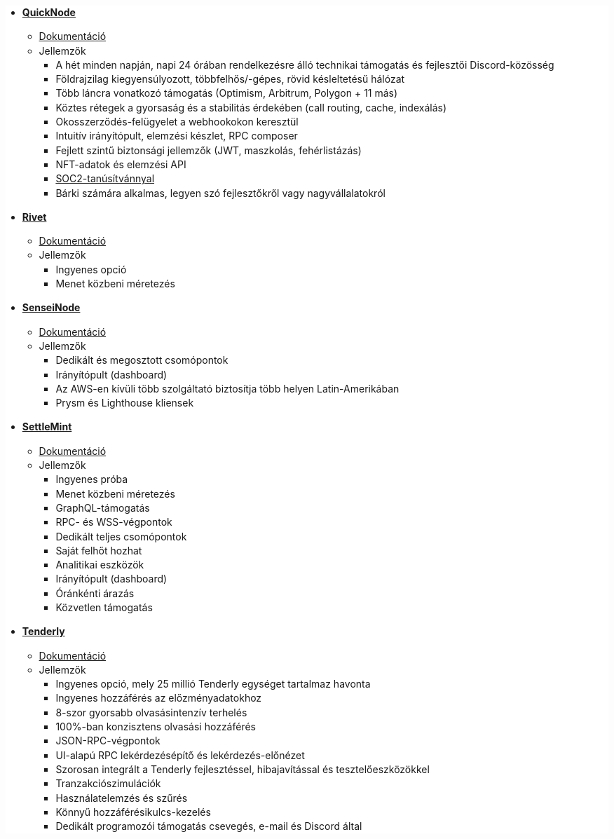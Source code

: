 - [**QuickNode**](https://www.quicknode.com)
  - [Dokumentáció](https://www.quicknode.com/docs/)
  - Jellemzők
    - A hét minden napján, napi 24 órában rendelkezésre álló technikai támogatás és fejlesztői Discord-közösség
    - Földrajzilag kiegyensúlyozott, többfelhős/-gépes, rövid késleltetésű hálózat
    - Több láncra vonatkozó támogatás (Optimism, Arbitrum, Polygon + 11 más)
    - Köztes rétegek a gyorsaság és a stabilitás érdekében (call routing, cache, indexálás)
    - Okosszerződés-felügyelet a webhookokon keresztül
    - Intuitív irányítópult, elemzési készlet, RPC composer
    - Fejlett szintű biztonsági jellemzők (JWT, maszkolás, fehérlistázás)
    - NFT-adatok és elemzési API
    - [SOC2-tanúsítvánnyal](https://www.quicknode.com/security)
    - Bárki számára alkalmas, legyen szó fejlesztőkről vagy nagyvállalatokról

- [**Rivet**](https://rivet.cloud/)
  - [Dokumentáció](https://rivet.readthedocs.io/en/latest/)
  - Jellemzők
    - Ingyenes opció
    - Menet közbeni méretezés

- [**SenseiNode**](https://senseinode.com)
  - [Dokumentáció](https://docs.senseinode.com/)
  - Jellemzők
    - Dedikált és megosztott csomópontok
    - Irányítópult (dashboard)
    - Az AWS-en kívüli több szolgáltató biztosítja több helyen Latin-Amerikában
    - Prysm és Lighthouse kliensek

- [**SettleMint**](https://console.settlemint.com/)
  - [Dokumentáció](https://docs.settlemint.com/)
  - Jellemzők
    - Ingyenes próba
    - Menet közbeni méretezés
    - GraphQL-támogatás
    - RPC- és WSS-végpontok
    - Dedikált teljes csomópontok
    - Saját felhőt hozhat
    - Analitikai eszközök
    - Irányítópult (dashboard)
    - Óránkénti árazás
    - Közvetlen támogatás

- [**Tenderly**](https://tenderly.co/web3-gateway)
  - [Dokumentáció](https://docs.tenderly.co/web3-gateway/web3-gateway)
  - Jellemzők
    - Ingyenes opció, mely 25 millió Tenderly egységet tartalmaz havonta
    - Ingyenes hozzáférés az előzményadatokhoz
    - 8-szor gyorsabb olvasásintenzív terhelés
    - 100%-ban konzisztens olvasási hozzáférés
    - JSON-RPC-végpontok
    - UI-alapú RPC lekérdezésépítő és lekérdezés-előnézet
    - Szorosan integrált a Tenderly fejlesztéssel, hibajavítással és tesztelőeszközökkel
    - Tranzakciószimulációk
    - Használatelemzés és szűrés
    - Könnyű hozzáférésikulcs-kezelés
    - Dedikált programozói támogatás csevegés, e-mail és Discord által
